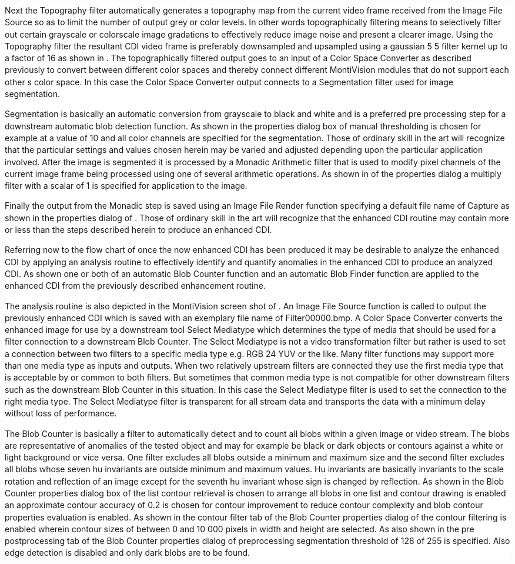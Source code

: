 Next the Topography filter automatically generates a topography map from the current video frame received from the Image File Source so as to limit the number of output grey or color levels. In other words topographically filtering means to selectively filter out certain grayscale or colorscale image gradations to effectively reduce image noise and present a clearer image. Using the Topography filter the resultant CDI video frame is preferably downsampled and upsampled using a gaussian 5 5 filter kernel up to a factor of 16 as shown in . The topographically filtered output goes to an input of a Color Space Converter as described previously to convert between different color spaces and thereby connect different MontiVision modules that do not support each other s color space. In this case the Color Space Converter output connects to a Segmentation filter used for image segmentation.

Segmentation is basically an automatic conversion from grayscale to black and white and is a preferred pre processing step for a downstream automatic blob detection function. As shown in the properties dialog box of manual thresholding is chosen for example at a value of 10 and all color channels are specified for the segmentation. Those of ordinary skill in the art will recognize that the particular settings and values chosen herein may be varied and adjusted depending upon the particular application involved. After the image is segmented it is processed by a Monadic Arithmetic filter that is used to modify pixel channels of the current image frame being processed using one of several arithmetic operations. As shown in of the properties dialog a multiply filter with a scalar of 1 is specified for application to the image.

Finally the output from the Monadic step is saved using an Image File Render function specifying a default file name of Capture as shown in the properties dialog of . Those of ordinary skill in the art will recognize that the enhanced CDI routine may contain more or less than the steps described herein to produce an enhanced CDI.

Referring now to the flow chart of once the now enhanced CDI has been produced it may be desirable to analyze the enhanced CDI by applying an analysis routine to effectively identify and quantify anomalies in the enhanced CDI to produce an analyzed CDI. As shown one or both of an automatic Blob Counter function and an automatic Blob Finder function are applied to the enhanced CDI from the previously described enhancement routine.

The analysis routine is also depicted in the MontiVision screen shot of . An Image File Source function is called to output the previously enhanced CDI which is saved with an exemplary file name of Filter00000.bmp. A Color Space Converter converts the enhanced image for use by a downstream tool Select Mediatype which determines the type of media that should be used for a filter connection to a downstream Blob Counter. The Select Mediatype is not a video transformation filter but rather is used to set a connection between two filters to a specific media type e.g. RGB 24 YUV or the like. Many filter functions may support more than one media type as inputs and outputs. When two relatively upstream filters are connected they use the first media type that is acceptable by or common to both filters. But sometimes that common media type is not compatible for other downstream filters such as the downstream Blob Counter in this situation. In this case the Select Mediatype filter is used to set the connection to the right media type. The Select Mediatype filter is transparent for all stream data and transports the data with a minimum delay without loss of performance.

The Blob Counter is basically a filter to automatically detect and to count all blobs within a given image or video stream. The blobs are representative of anomalies of the tested object and may for example be black or dark objects or contours against a white or light background or vice versa. One filter excludes all blobs outside a minimum and maximum size and the second filter excludes all blobs whose seven hu invariants are outside minimum and maximum values. Hu invariants are basically invariants to the scale rotation and reflection of an image except for the seventh hu invariant whose sign is changed by reflection. As shown in the Blob Counter properties dialog box of the list contour retrieval is chosen to arrange all blobs in one list and contour drawing is enabled an approximate contour accuracy of 0.2 is chosen for contour improvement to reduce contour complexity and blob contour properties evaluation is enabled. As shown in the contour filter tab of the Blob Counter properties dialog of the contour filtering is enabled wherein contour sizes of between 0 and 10 000 pixels in width and height are selected. As also shown in the pre postprocessing tab of the Blob Counter properties dialog of preprocessing segmentation threshold of 128 of 255 is specified. Also edge detection is disabled and only dark blobs are to be found.
